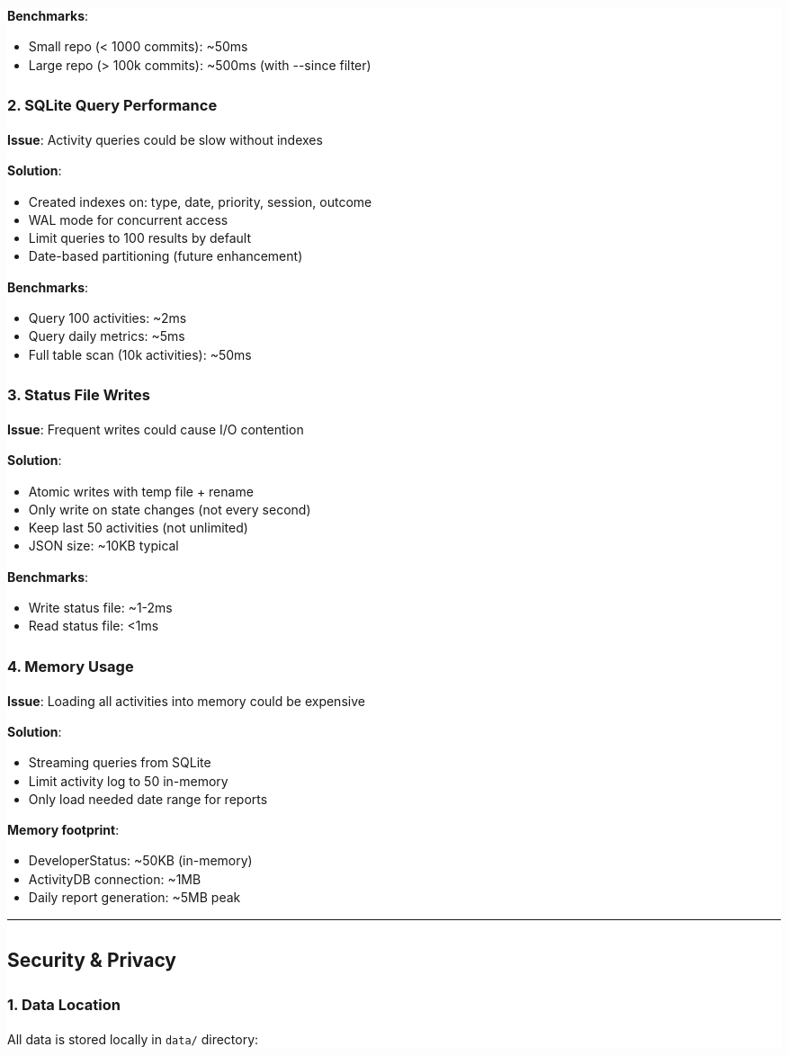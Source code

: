 **Benchmarks**:
- Small repo (< 1000 commits): ~50ms
- Large repo (> 100k commits): ~500ms (with --since filter)

### 2. SQLite Query Performance

**Issue**: Activity queries could be slow without indexes

**Solution**:
- Created indexes on: type, date, priority, session, outcome
- WAL mode for concurrent access
- Limit queries to 100 results by default
- Date-based partitioning (future enhancement)

**Benchmarks**:
- Query 100 activities: ~2ms
- Query daily metrics: ~5ms
- Full table scan (10k activities): ~50ms

### 3. Status File Writes

**Issue**: Frequent writes could cause I/O contention

**Solution**:
- Atomic writes with temp file + rename
- Only write on state changes (not every second)
- Keep last 50 activities (not unlimited)
- JSON size: ~10KB typical

**Benchmarks**:
- Write status file: ~1-2ms
- Read status file: <1ms

### 4. Memory Usage

**Issue**: Loading all activities into memory could be expensive

**Solution**:
- Streaming queries from SQLite
- Limit activity log to 50 in-memory
- Only load needed date range for reports

**Memory footprint**:
- DeveloperStatus: ~50KB (in-memory)
- ActivityDB connection: ~1MB
- Daily report generation: ~5MB peak

---

## Security & Privacy

### 1. Data Location

All data is stored locally in `data/` directory:
